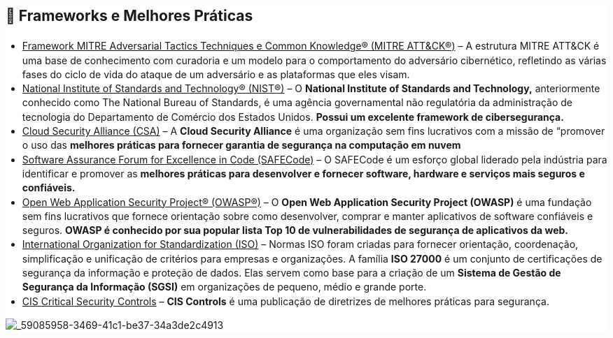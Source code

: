 
## 🔐 Frameworks e Melhores Práticas

 
-   [Framework MITRE Adversarial Tactics Techniques e Common Knowledge® (MITRE ATT&CK®)](https://attack.mitre.org/)  – A estrutura MITRE ATT&CK é uma base de conhecimento com curadoria e um modelo para o comportamento do adversário cibernético, refletindo as várias fases do ciclo de vida do ataque de um adversário e as plataformas que eles visam.
-   [National Institute of Standards and Technology® (NIST®)](https://www.nist.gov/) – O  **National Institute of Standards and Technology,**  anteriormente conhecido como The National Bureau of Standards, é uma agência governamental não regulatória da administração de tecnologia do Departamento de Comércio dos Estados Unidos.  **Possui um excelente framework de cibersegurança.**
-   [Cloud Security Alliance (CSA)](https://cloudsecurityalliance.org/)  – A  **Cloud Security Alliance**  é uma organização sem fins lucrativos com a missão de “promover o uso das  **melhores práticas para fornecer garantia de segurança na computação em nuvem**
-   [Software Assurance Forum for Excellence in Code (SAFECode)](https://safecode.org/)  – O SAFECode é um esforço global liderado pela indústria para identificar e promover as  **melhores práticas para desenvolver e fornecer software, hardware e serviços mais seguros e confiáveis.**
-   [Open Web Application Security Project® (OWASP®)](https://owasp.org/)  – O **Open Web Application Security Project (OWASP)** é uma fundação sem fins lucrativos que fornece orientação sobre como desenvolver, comprar e manter aplicativos de software confiáveis e seguros.  **OWASP é conhecido por sua popular lista Top 10 de vulnerabilidades de segurança de aplicativos da web.**
-   [International Organization for Standardization (ISO)](https://www.itgovernance.asia/iso27000-family) – Normas ISO foram criadas para fornecer orientação, coordenação, simplificação e unificação de critérios para empresas e organizações. A família  **ISO 27000** é um conjunto de certificações de segurança da informação e proteção de dados. Elas servem como base para a criação de um **Sistema de Gestão de Segurança da Informação (SGSI)** em organizações de pequeno, médio e grande porte.
-   [CIS Critical Security Controls](https://www.cisecurity.org/controls)  – **CIS Controls**  é uma publicação de diretrizes de melhores práticas para segurança.

![_59085958-3469-41c1-be37-34a3de2c4913](https://github.com/danieldonda/Cybersecurity101/assets/16530643/eb075736-2500-4ce8-9fcb-3ad8e43abf13)
